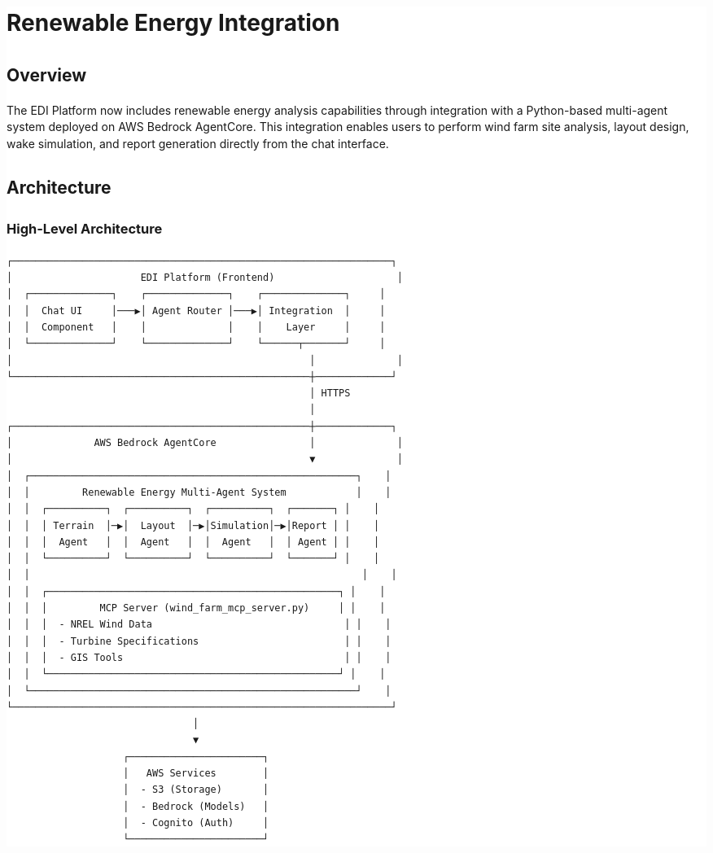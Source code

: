 # Renewable Energy Integration

## Overview

The EDI Platform now includes renewable energy analysis capabilities through integration with a Python-based multi-agent system deployed on AWS Bedrock AgentCore. This integration enables users to perform wind farm site analysis, layout design, wake simulation, and report generation directly from the chat interface.

## Architecture

### High-Level Architecture

```
┌─────────────────────────────────────────────────────────────────┐
│                      EDI Platform (Frontend)                     │
│  ┌──────────────┐    ┌──────────────┐    ┌──────────────┐     │
│  │  Chat UI     │───▶│ Agent Router │───▶│ Integration  │     │
│  │  Component   │    │              │    │    Layer     │     │
│  └──────────────┘    └──────────────┘    └──────┬───────┘     │
│                                                   │              │
└───────────────────────────────────────────────────┼─────────────┘
                                                    │ HTTPS
                                                    │
┌───────────────────────────────────────────────────┼─────────────┐
│              AWS Bedrock AgentCore                │              │
│                                                   ▼              │
│  ┌────────────────────────────────────────────────────────┐    │
│  │         Renewable Energy Multi-Agent System            │    │
│  │  ┌──────────┐  ┌──────────┐  ┌──────────┐  ┌───────┐ │    │
│  │  │ Terrain  │─▶│  Layout  │─▶│Simulation│─▶│Report │ │    │
│  │  │  Agent   │  │  Agent   │  │  Agent   │  │ Agent │ │    │
│  │  └──────────┘  └──────────┘  └──────────┘  └───────┘ │    │
│  │                                                         │    │
│  │  ┌──────────────────────────────────────────────────┐ │    │
│  │  │         MCP Server (wind_farm_mcp_server.py)     │ │    │
│  │  │  - NREL Wind Data                                 │ │    │
│  │  │  - Turbine Specifications                         │ │    │
│  │  │  - GIS Tools                                      │ │    │
│  │  └──────────────────────────────────────────────────┘ │    │
│  └────────────────────────────────────────────────────────┘    │
└─────────────────────────────────────────────────────────────────┘
                                │
                                ▼
                    ┌───────────────────────┐
                    │   AWS Services        │
                    │  - S3 (Storage)       │
                    │  - Bedrock (Models)   │
                    │  - Cognito (Auth)     │
                    └───────────────────────┘
```
